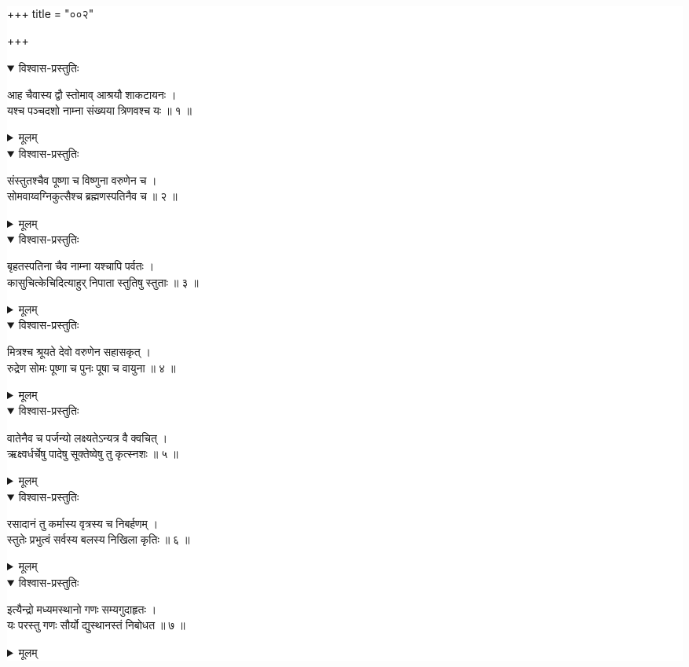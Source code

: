 +++
title = "००२"

+++

<details open><summary>विश्वास-प्रस्तुतिः</summary>

आह चैवास्य द्वौ स्तोमाव् आश्रयौ शाकटायनः ।  
यश्च पञ्चदशो नाम्ना संख्यया त्रिणवश्च यः ॥ १ ॥
</details>

<details><summary>मूलम्</summary></details>

<details open><summary>विश्वास-प्रस्तुतिः</summary>

संस्तुतश्चैव पूष्णा च विष्णुना वरुणेन च ।  
सोमवाय्वग्निकुत्सैश्च ब्रह्मणस्पतिनैव च ॥ २ ॥ 
</details>

<details><summary>मूलम्</summary></details>


<details open><summary>विश्वास-प्रस्तुतिः</summary>

बृहतस्पतिना चैव नाम्ना यश्चापि पर्वतः ।  
कासुचित्केचिदित्याहुर् निपाता स्तुतिषु स्तुताः ॥ ३ ॥
</details>

<details><summary>मूलम्</summary></details>

<details open><summary>विश्वास-प्रस्तुतिः</summary>

मित्रश्च श्रूयते देवो वरुणेन सहासकृत् ।  
रुद्रेण सोमः पूष्णा च पुनः पूषा च वायुना ॥ ४ ॥
</details>

<details><summary>मूलम्</summary></details>

<details open><summary>विश्वास-प्रस्तुतिः</summary>

वातेनैव च पर्जन्यो लक्ष्यतेऽन्यत्र वै क्वचित् ।  
ऋक्ष्वर्धर्चेषु पादेषु सूक्तेष्वेषु तु कृत्स्नशः ॥ ५ ॥
</details>

<details><summary>मूलम्</summary></details>

<details open><summary>विश्वास-प्रस्तुतिः</summary>

रसादानं तु कर्मास्य वृत्रस्य च निबर्हणम् ।  
स्तुतेः प्रभुत्वं सर्वस्य बलस्य निखिला कृतिः ॥ ६ ॥
</details>

<details><summary>मूलम्</summary></details>

<details open><summary>विश्वास-प्रस्तुतिः</summary>

इत्यैन्द्रो मध्यमस्थानो गणः सम्यगुदाहृतः ।  
यः परस्तु गणः सौर्यो द्युस्थानस्तं निबोधत ॥ ७ ॥
</details>

<details><summary>मूलम्</summary></details>
